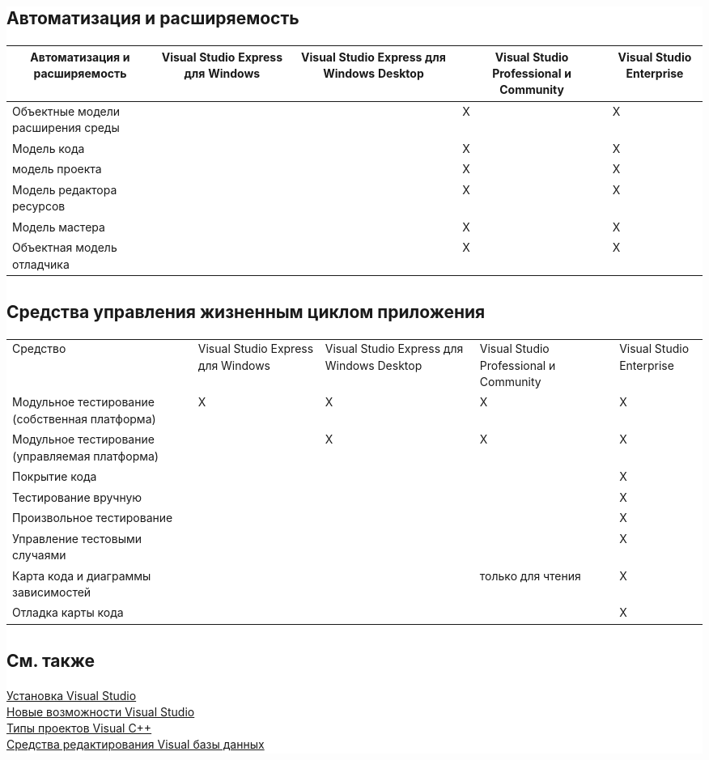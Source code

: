 ## <a name="automation-and-extensibility"></a>Автоматизация и расширяемость  
  
|Автоматизация и расширяемость|Visual Studio Express для Windows|Visual Studio Express для Windows Desktop|Visual Studio Professional и Community|Visual Studio Enterprise|  
|----------------------------------|---------------------------------------|-----------------------------------------------|---------------------------------------------|------------------------------|  
|Объектные модели расширения среды|||X|X|  
|Модель кода|||X|X|  
|модель проекта|||X|X|  
|Модель редактора ресурсов|||X|X|  
|Модель мастера|||X|X|  
|Объектная модель отладчика|||X|X|  
  
## <a name="application-lifecycle-management-tools"></a>Средства управления жизненным циклом приложения  
  
||||||  
|-|-|-|-|-|  
|Средство|Visual Studio Express для Windows|Visual Studio Express для Windows Desktop|Visual Studio Professional и Community|Visual Studio Enterprise|  
|Модульное тестирование (собственная платформа)|X|X|X|X|  
|Модульное тестирование (управляемая платформа)||X|X|X|  
|Покрытие кода||||X|  
|Тестирование вручную||||X|  
|Произвольное тестирование||||X|  
|Управление тестовыми случаями||||X|  
|Карта кода и диаграммы зависимостей|||только для чтения|X|  
|Отладка карты кода||||X|  
  
## <a name="see-also"></a>См. также  
 [Установка Visual Studio](/visualstudio/install/install-visual-studio)   
 [Новые возможности Visual Studio](/visualstudio/ide/whats-new-in-visual-studio)   
 [Типы проектов Visual C++](../ide/visual-cpp-project-types.md)   
 [Средства редактирования Visual базы данных](http://msdn.microsoft.com/en-us/a7689adc-f16b-4cc7-b6fe-39ca0c711161)